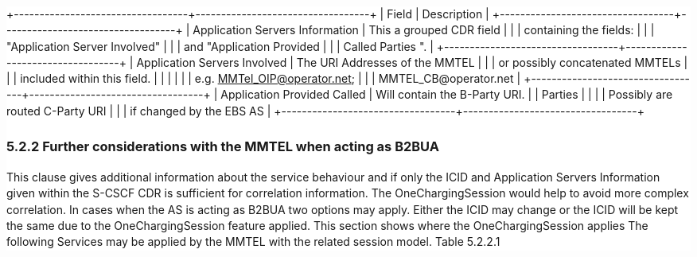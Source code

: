 +----------------------------------+----------------------------------+ | Field | Description | +----------------------------------+----------------------------------+ | Application Servers Information | This a grouped CDR field | | | containing the fields: | | | \"Application Server Involved\" | | | and \"Application Provided | | | Called Parties \". | +----------------------------------+----------------------------------+ | Application Servers Involved | The URI Addresses of the MMTEL | | | or possibly concatenated MMTELs | | | included within this field. | | | | | | e.g. MMTel_OIP@operator.net; | | | MMTEL_CB\@operator.net | +----------------------------------+----------------------------------+ | Application Provided Called | Will contain the B-Party URI. | | Parties | | | | Possibly are routed C-Party URI | | | if changed by the EBS AS | +----------------------------------+----------------------------------+
### 5.2.2 Further considerations with the MMTEL when acting as B2BUA
This clause gives additional information about the service behaviour and if
only the ICID and Application Servers Information given within the S-CSCF CDR
is sufficient for correlation information. The OneChargingSession would help
to avoid more complex correlation.
In cases when the AS is acting as B2BUA two options may apply. Either the ICID
may change or the ICID will be kept the same due to the OneChargingSession
feature applied. This section shows where the OneChargingSession applies
The following Services may be applied by the MMTEL with the related session
model.
Table 5.2.2.1
